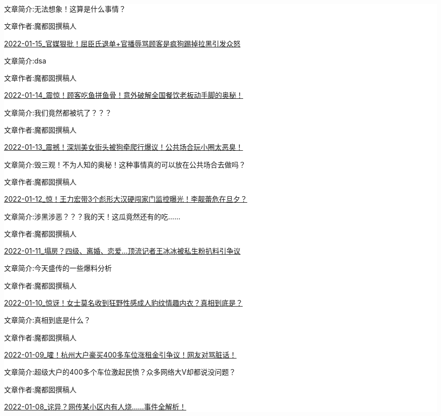 文章简介:无法想象！这算是什么事情？

文章作者:魔都囡撰稿人

[2022-01-15_官媒狠批！屈臣氏退单+官播辱骂顾客是疯狗踢掉拉黑引发众怒](http://mp.weixin.qq.com/s?__biz=MzAxMzk5MDc2OQ==&mid=2247615225&idx=1&sn=76d2688d674e112644dbdd150b607e0f&chksm=9b996ce7aceee5f1f4f5248896ce466e447de71d347e40f41956502f75cbd4c75550acd29870&scene=27#wechat_redirect)

文章简介:dsa

文章作者:魔都囡撰稿人

[2022-01-14_震惊！顾客吃鱼拼鱼骨！意外破解全国餐饮老板动手脚的奥秘！](http://mp.weixin.qq.com/s?__biz=MzAxMzk5MDc2OQ==&mid=2247615092&idx=1&sn=c040a48d93519bd72bab119166d3e248&chksm=9b996c6aaceee57c3a1d4c1376726fb449c332ba0c6ce58060264b7cd71d5570cdc483cf93ae&scene=27#wechat_redirect)

文章简介:我们竟然都被坑了？？？

文章作者:魔都囡撰稿人

[2022-01-13_震撼！深圳美女街头被狗牵爬行爆议！公共场合玩小圈太恶臭！](http://mp.weixin.qq.com/s?__biz=MzAxMzk5MDc2OQ==&mid=2247614946&idx=1&sn=4f2a7fa2c497df14cb7dab8e839d8ec4&chksm=9b996ffcaceee6ea9c6f1e5266b8a6ad8d8664b3dd8b8ac7d6df775c3e8fe2e246c991ca2b26&scene=27#wechat_redirect)

文章简介:毁三观！不为人知的奥秘！这种事情真的可以放在公共场合去做吗？

文章作者:魔都囡撰稿人

[2022-01-12_惊！王力宏带3个彪形大汉硬闯家门监控曝光！李靓蕾危在旦夕？](http://mp.weixin.qq.com/s?__biz=MzAxMzk5MDc2OQ==&mid=2247614895&idx=1&sn=60f7493fa2444de11e572b5b915f5004&chksm=9b996fb1aceee6a78572e6ca023145991e385a724f4cc142ac21d4c60fec1a5a3f825eb5978b&scene=27#wechat_redirect)

文章简介:涉黑涉恶？？？我的天！这瓜竟然还有的吃……

文章作者:魔都囡撰稿人

[2022-01-11_塌房？四级、离婚、恋爱…顶流记者王冰冰被私生粉扒料引争议](http://mp.weixin.qq.com/s?__biz=MzAxMzk5MDc2OQ==&mid=2247614810&idx=1&sn=e9155a2af5ad6bfb2ec9a7d34ff81b64&chksm=9b996f44aceee65217aee4052217e7c65dd469a11103da70a94a91547fd709dd41f494e883d3&scene=27#wechat_redirect)

文章简介:今天盛传的一些爆料分析

文章作者:魔都囡撰稿人

[2022-01-10_惊讶！女士莫名收到狂野性感成人豹纹情趣内衣？真相到底是？](http://mp.weixin.qq.com/s?__biz=MzAxMzk5MDc2OQ==&mid=2247614723&idx=1&sn=f201f8e8a8a6180151b2e17b499b93fb&chksm=9b996f1daceee60be70648856257b3fe0d8633140fb21321678b443436110e0b5c50fb18dfd9&scene=27#wechat_redirect)

文章简介:真相到底是什么？

文章作者:魔都囡撰稿人

[2022-01-09_嚯！杭州大户豪买400多车位涨租金引争议！网友对骂脏话！](http://mp.weixin.qq.com/s?__biz=MzAxMzk5MDc2OQ==&mid=2247614617&idx=1&sn=28396b0f1ca44e33c3472c13c1078838&chksm=9b996e87aceee791361b8a735b11b1bf1f20b9fa4de629df5414b3082e4c51c8324c2434a326&scene=27#wechat_redirect)

文章简介:超级大户的400多个车位激起民愤？众多网络大V却都说没问题？

文章作者:魔都囡撰稿人

[2022-01-08_诧异？网传某小区内有人烧……事件全解析！](http://mp.weixin.qq.com/s?__biz=MzAxMzk5MDc2OQ==&mid=2247614490&idx=1&sn=dbdb2186845fcec28007f925868f2251&chksm=9b996e04aceee712943a99d6d27a81207dfc8e79604b7b301c065ab87c27d0ef9311baf50f82&scene=27#wechat_redirect)
